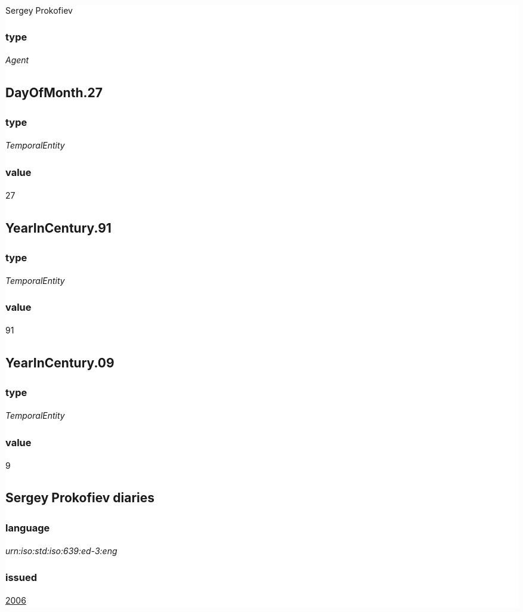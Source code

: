 
Sergey Prokofiev

### type


*Agent*

## DayOfMonth.27

### type


*TemporalEntity*

### value


27

## YearInCentury.91

### type


*TemporalEntity*

### value


91

## YearInCentury.09

### type


*TemporalEntity*

### value


9

## Sergey Prokofiev diaries

### language


*urn:iso:std:iso:639:ed-3:eng*

### issued


[2006](#2006)
